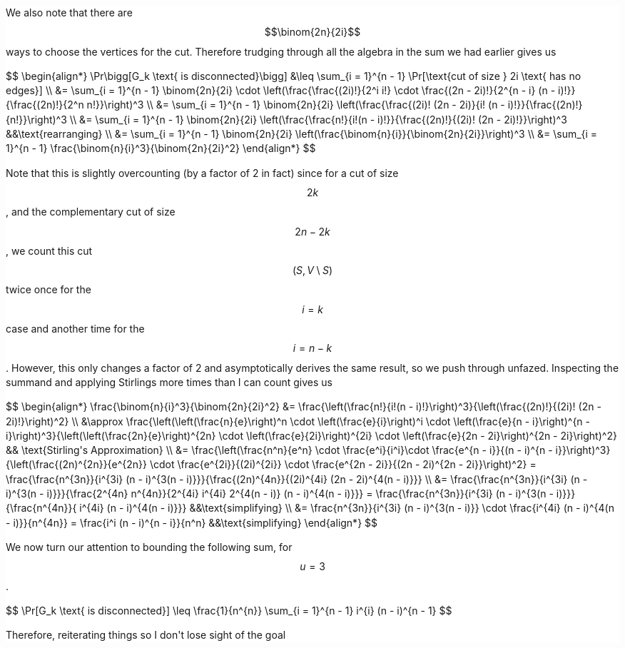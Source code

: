 We also note that there are $$\binom{2n}{2i}$$ ways to choose the vertices for the cut. Therefore trudging through all the algebra in the sum we had earlier gives us 

<p style = "overflow-x:auto">
$$
\begin{align*}
    \Pr\bigg[G_k \text{ is disconnected}\bigg] &\leq \sum_{i = 1}^{n - 1} \Pr[\text{cut of size } 2i \text{ has no edges}] \\
    &= \sum_{i = 1}^{n - 1} \binom{2n}{2i} \cdot \left(\frac{\frac{(2i)!}{2^i i!} \cdot \frac{(2n - 2i)!}{2^{n - i} (n - i)!}}{\frac{(2n)!}{2^n n!}}\right)^3 \\
    &= \sum_{i = 1}^{n - 1} \binom{2n}{2i} \left(\frac{\frac{(2i)! (2n - 2i)}{i! (n - i)!}}{\frac{(2n)!}{n!}}\right)^3 \\
    &= \sum_{i = 1}^{n - 1} \binom{2n}{2i} \left(\frac{\frac{n!}{i!(n - i)!}}{\frac{(2n)!}{(2i)! (2n - 2i)!}}\right)^3 &&\text{rearranging} \\
    &= \sum_{i = 1}^{n - 1} \binom{2n}{2i} \left(\frac{\binom{n}{i}}{\binom{2n}{2i}}\right)^3 \\
    &= \sum_{i = 1}^{n - 1} \frac{\binom{n}{i}^3}{\binom{2n}{2i}^2} 
\end{align*}
$$
</p>

Note that this is slightly overcounting (by a factor of 2 in fact) since for a cut of size $$2k$$, and the complementary cut of size $$2n - 2k$$, we count this cut $$(S, V \setminus S)$$ twice once for the $$i = k$$ case and another time for the $$i = n - k$$. However, this only changes a factor of 2 and asymptotically derives the same result, so we push through unfazed. Inspecting the summand and applying Stirlings more times than I can count gives us  

<p style = "overflow-x:auto">
$$
\begin{align*}
    \frac{\binom{n}{i}^3}{\binom{2n}{2i}^2} &= \frac{\left(\frac{n!}{i!(n - i)!}\right)^3}{\left(\frac{(2n)!}{(2i)! (2n - 2i)!}\right)^2} \\
    &\approx \frac{\left(\left(\frac{n}{e}\right)^n \cdot \left(\frac{e}{i}\right)^i \cdot \left(\frac{e}{n - i}\right)^{n - i}\right)^3}{\left(\left(\frac{2n}{e}\right)^{2n} \cdot \left(\frac{e}{2i}\right)^{2i} \cdot \left(\frac{e}{2n - 2i}\right)^{2n - 2i}\right)^2} 
    && \text{Stirling's Approximation} \\
    &= \frac{\left(\frac{n^n}{e^n} \cdot \frac{e^i}{i^i}\cdot \frac{e^{n - i}}{(n - i)^{n - i}}\right)^3}{\left(\frac{(2n)^{2n}}{e^{2n}} \cdot \frac{e^{2i}}{(2i)^{2i}} \cdot \frac{e^{2n - 2i}}{(2n - 2i)^{2n - 2i}}\right)^2} = 
    \frac{\frac{n^{3n}}{i^{3i} (n - i)^{3(n - i)}}}{\frac{(2n)^{4n}}{(2i)^{4i} (2n - 2i)^{4(n - i)}}} \\
    &= \frac{\frac{n^{3n}}{i^{3i} (n - i)^{3(n - i)}}}{\frac{2^{4n} n^{4n}}{2^{4i} i^{4i} 2^{4(n - i)} (n - i)^{4(n - i)}}} = 
    \frac{\frac{n^{3n}}{i^{3i} (n - i)^{3(n - i)}}}{\frac{n^{4n}}{ i^{4i} (n - i)^{4(n - i)}}} &&\text{simplifying} \\
    &= \frac{n^{3n}}{i^{3i} (n - i)^{3(n - i)}} \cdot \frac{i^{4i} (n - i)^{4(n - i)}}{n^{4n}} = 
    \frac{i^i (n - i)^{n - i}}{n^n} &&\text{simplifying} 
\end{align*}
$$
</p>

We now turn our attention to bounding the following sum, for $$u = 3$$.  
<p style = "overflow-x:auto">
$$
    \Pr[G_k \text{ is disconnected}] \leq \frac{1}{n^{n}} \sum_{i = 1}^{n - 1} i^{i} (n - i)^{n - 1}
$$
</p>
Therefore, reiterating things so I don't lose sight of the goal  
